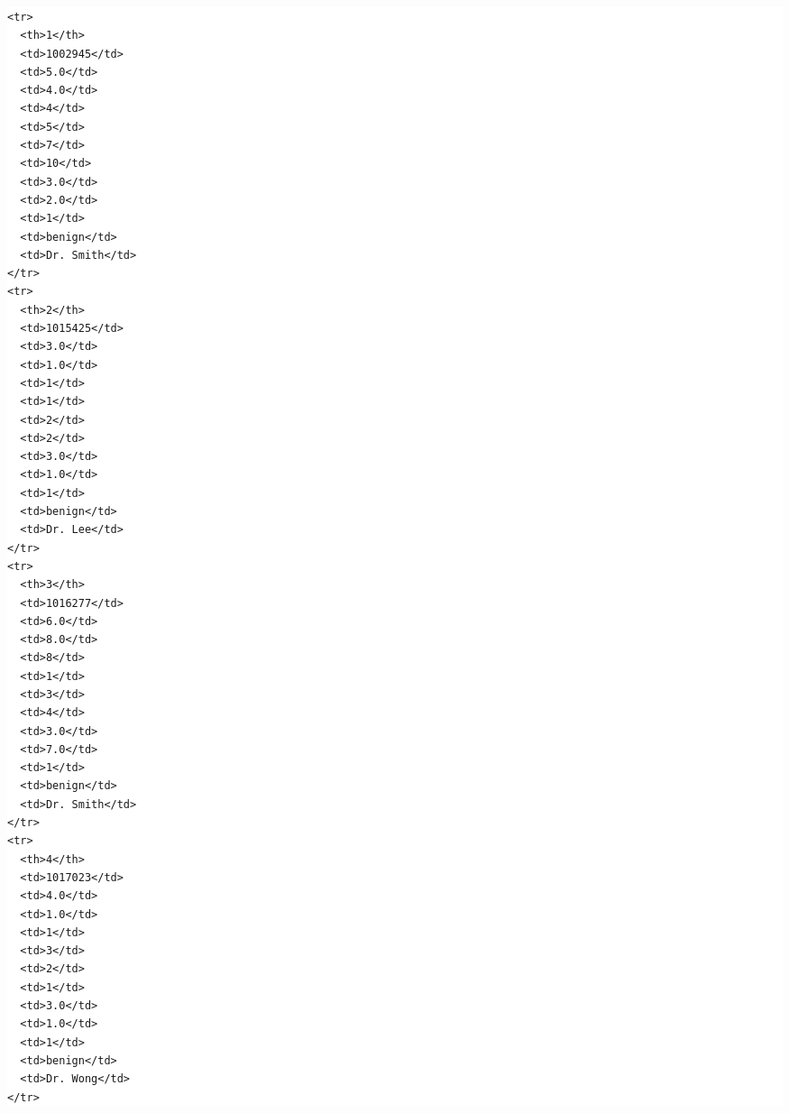     <tr>
      <th>1</th>
      <td>1002945</td>
      <td>5.0</td>
      <td>4.0</td>
      <td>4</td>
      <td>5</td>
      <td>7</td>
      <td>10</td>
      <td>3.0</td>
      <td>2.0</td>
      <td>1</td>
      <td>benign</td>
      <td>Dr. Smith</td>
    </tr>
    <tr>
      <th>2</th>
      <td>1015425</td>
      <td>3.0</td>
      <td>1.0</td>
      <td>1</td>
      <td>1</td>
      <td>2</td>
      <td>2</td>
      <td>3.0</td>
      <td>1.0</td>
      <td>1</td>
      <td>benign</td>
      <td>Dr. Lee</td>
    </tr>
    <tr>
      <th>3</th>
      <td>1016277</td>
      <td>6.0</td>
      <td>8.0</td>
      <td>8</td>
      <td>1</td>
      <td>3</td>
      <td>4</td>
      <td>3.0</td>
      <td>7.0</td>
      <td>1</td>
      <td>benign</td>
      <td>Dr. Smith</td>
    </tr>
    <tr>
      <th>4</th>
      <td>1017023</td>
      <td>4.0</td>
      <td>1.0</td>
      <td>1</td>
      <td>3</td>
      <td>2</td>
      <td>1</td>
      <td>3.0</td>
      <td>1.0</td>
      <td>1</td>
      <td>benign</td>
      <td>Dr. Wong</td>
    </tr>
  </tbody>
</table>
</div>
